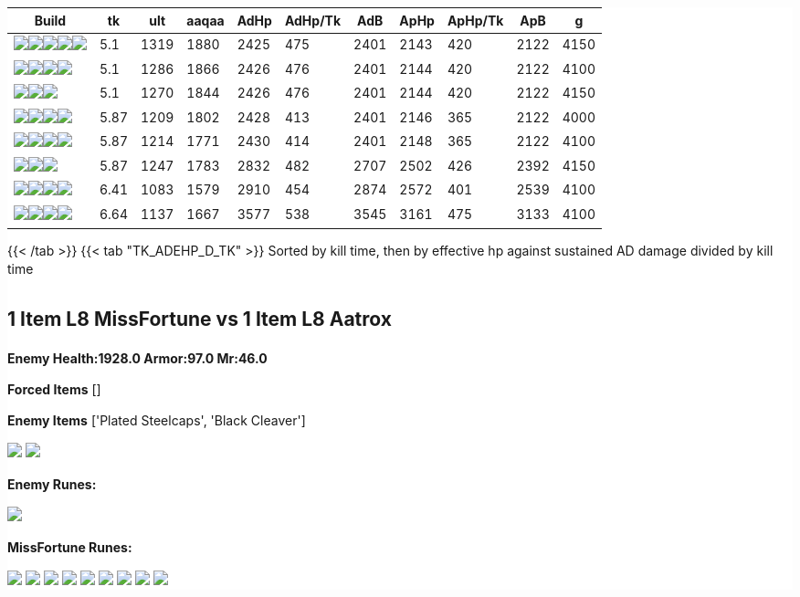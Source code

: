 



 Build |tk|ult|aaqaa|AdHp|AdHp/Tk|AdB|ApHp|ApHp/Tk|ApB|g
-|-|-|-|-|-|-|-|-|-|-
![](/item/3142.png)![](/item/1001.png)![](/item/1055.png)![](/item/1036.png)![](/item/1036.png)|5.1|1319|1880|2425|475|2401|2143|420|2122|4150
![](/item/3036.png)![](/item/1001.png)![](/item/1055.png)![](/item/1036.png)|5.1|1286|1866|2426|476|2401|2144|420|2122|4100
![](/item/3031.png)![](/item/1001.png)![](/item/1055.png)|5.1|1270|1844|2426|476|2401|2144|420|2122|4150
![](/item/6699.png)![](/item/1001.png)![](/item/1055.png)![](/item/1036.png)|5.87|1209|1802|2428|413|2401|2146|365|2122|4000
![](/item/3033.png)![](/item/1001.png)![](/item/1055.png)![](/item/1036.png)|5.87|1214|1771|2430|414|2401|2148|365|2122|4100
![](/item/3072.png)![](/item/1001.png)![](/item/1055.png)|5.87|1247|1783|2832|482|2707|2502|426|2392|4150
![](/item/3073.png)![](/item/1001.png)![](/item/1055.png)![](/item/1036.png)|6.41|1083|1579|2910|454|2874|2572|401|2539|4100
![](/item/6673.png)![](/item/1001.png)![](/item/1055.png)![](/item/1036.png)|6.64|1137|1667|3577|538|3545|3161|475|3133|4100
{{< /tab >}}
{{< tab "TK_ADEHP_D_TK" >}}
Sorted by kill time, then by effective hp against sustained AD damage divided by kill time
## 1 Item L8 MissFortune vs 1 Item L8 Aatrox

**Enemy Health:1928.0 Armor:97.0 Mr:46.0**


**Forced Items** []








**Enemy Items** ['Plated Steelcaps', 'Black Cleaver']





![](/item/3047.png)
![](/item/3071.png)



**Enemy Runes:**





![](/StatMods/StatModsHealthScalingIcon.png)



**MissFortune Runes:**


![](/Styles/Precision/Conqueror/Conqueror.png)
![](/Styles/Precision/AbsorbLife/AbsorbLife.png)
![](/Styles/Precision/LegendBloodline/LegendBloodline.png)
![](/Styles/Precision/CutDown/CutDown.png)
![](/Styles/Sorcery/ManaflowBand/ManaflowBand.png)
![](/Styles/Sorcery/GatheringStorm/GatheringStorm.png)
![](/StatMods/StatModsAdaptiveForceIcon.png)
![](/StatMods/StatModsAdaptiveForceIcon.png)
![](/StatMods/StatModsHealthScalingIcon.png)
